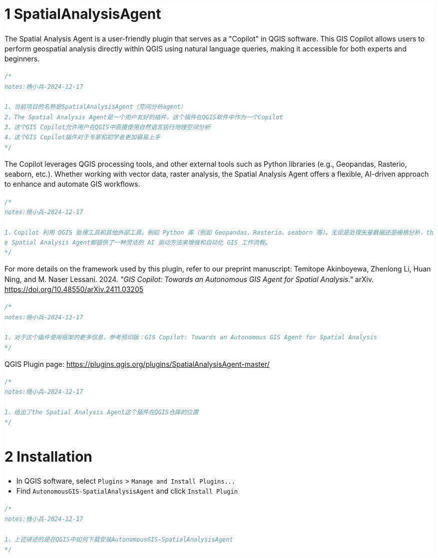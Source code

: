 # 1 SpatialAnalysisAgent  
The Spatial Analysis Agent is a user-friendly plugin that serves as a "Copilot" in QGIS software. This GIS Copilot allows users to perform geospatial analysis directly within QGIS using natural language queries, making it accessible for both experts and beginners.
```c
/*
notes:杨小兵-2024-12-17

1、当前项目的名称是SpatialAnalysisAgent（空间分析agent）
2、The Spatial Analysis Agent是一个用户友好的插件，这个插件在QGIS软件中作为一个Copilot
3、这个GIS Copilot允许用户在QGIS中直接使用自然语言执行地理空间分析
4、这个GIS Copilot插件对于专家和初学者更加容易上手
*/
```

The Copilot leverages QGIS processing tools, and other external tools such as Python libraries (e.g., Geopandas, Rasterio, seaborn, etc.). Whether working with vector data, raster analysis, the Spatial Analysis Agent offers a flexible, AI-driven approach to enhance and automate GIS workflows.
```c
/*
notes:杨小兵-2024-12-17

1、Copilot 利用 QGIS 处理工具和其他外部工具，例如 Python 库（例如 Geopandas、Rasterio、seaborn 等）。无论是处理矢量数据还是栅格分析，the Spatial Analysis Agent都提供了一种灵活的 AI 驱动方法来增强和自动化 GIS 工作流程。
*/
```

For more details on the framework used by this plugin, refer to our preprint manuscript: Temitope Akinboyewa, Zhenlong Li, Huan Ning, and M. Naser Lessani. 2024. *"GIS Copilot: Towards an Autonomous GIS Agent for Spatial Analysis."* arXiv. 
https://doi.org/10.48550/arXiv.2411.03205
```c
/*
notes:杨小兵-2024-12-17

1、对于这个插件使用框架的更多信息，参考预印版：GIS Copilot: Towards an Autonomous GIS Agent for Spatial Analysis
*/
```

QGIS Plugin page: https://plugins.qgis.org/plugins/SpatialAnalysisAgent-master/
```c
/*
notes:杨小兵-2024-12-17

1、给出了the Spatial Analysis Agent这个插件在QGIS仓库的位置
*/
```

# 2 Installation
- In QGIS software, select  ```Plugins``` > ```Manage and Install Plugins...```
- Find ```AutonomousGIS-SpatialAnalysisAgent``` and click ```Install Plugin```
```c
/*
notes:杨小兵-2024-12-17

1、上述讲述的是在QGIS中如何下载安装AutonomousGIS-SpatialAnalysisAgent
*/
```
